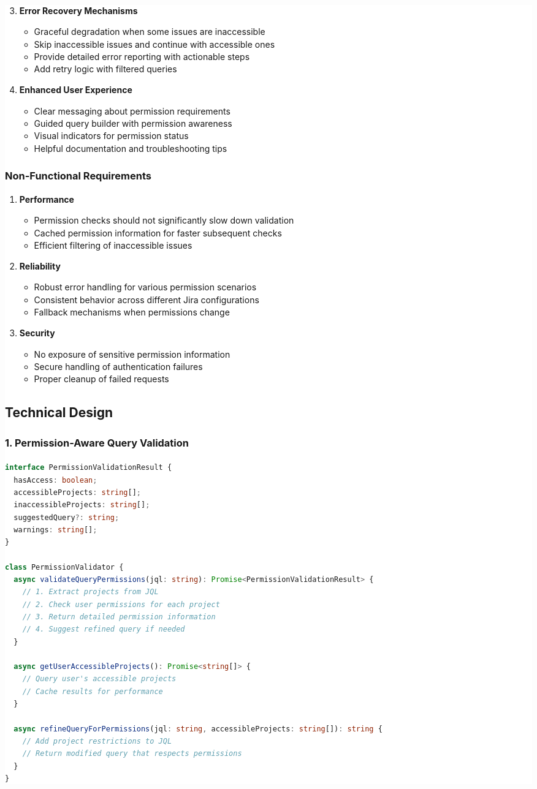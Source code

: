 3. **Error Recovery Mechanisms**
   - Graceful degradation when some issues are inaccessible
   - Skip inaccessible issues and continue with accessible ones
   - Provide detailed error reporting with actionable steps
   - Add retry logic with filtered queries

4. **Enhanced User Experience**
   - Clear messaging about permission requirements
   - Guided query builder with permission awareness
   - Visual indicators for permission status
   - Helpful documentation and troubleshooting tips

### Non-Functional Requirements

1. **Performance**
   - Permission checks should not significantly slow down validation
   - Cached permission information for faster subsequent checks
   - Efficient filtering of inaccessible issues

2. **Reliability**
   - Robust error handling for various permission scenarios
   - Consistent behavior across different Jira configurations
   - Fallback mechanisms when permissions change

3. **Security**
   - No exposure of sensitive permission information
   - Secure handling of authentication failures
   - Proper cleanup of failed requests

## Technical Design

### 1. Permission-Aware Query Validation

```typescript
interface PermissionValidationResult {
  hasAccess: boolean;
  accessibleProjects: string[];
  inaccessibleProjects: string[];
  suggestedQuery?: string;
  warnings: string[];
}

class PermissionValidator {
  async validateQueryPermissions(jql: string): Promise<PermissionValidationResult> {
    // 1. Extract projects from JQL
    // 2. Check user permissions for each project
    // 3. Return detailed permission information
    // 4. Suggest refined query if needed
  }
  
  async getUserAccessibleProjects(): Promise<string[]> {
    // Query user's accessible projects
    // Cache results for performance
  }
  
  async refineQueryForPermissions(jql: string, accessibleProjects: string[]): string {
    // Add project restrictions to JQL
    // Return modified query that respects permissions
  }
}
```
